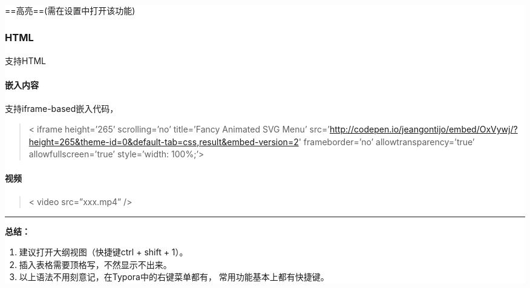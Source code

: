 ==高亮==(需在设置中打开该功能)

### HTML

支持HTML

#### 嵌入内容

支持iframe-based嵌入代码，

> < iframe height=’265’ scrolling=’no’ title=’Fancy Animated SVG Menu’ src=’http://codepen.io/jeangontijo/embed/OxVywj/?height=265&theme-id=0&default-tab=css,result&embed-version=2' frameborder=’no’ allowtransparency=’true’ allowfullscreen=’true’ style=’width: 100%;’>

#### 视频

> < video src=”xxx.mp4” />

------

**总结：**

1. 建议打开大纲视图（快捷键ctrl + shift + 1）。
2. 插入表格需要顶格写，不然显示不出来。
3. 以上语法不用刻意记，在Typora中的右键菜单都有， 常用功能基本上都有快捷键。